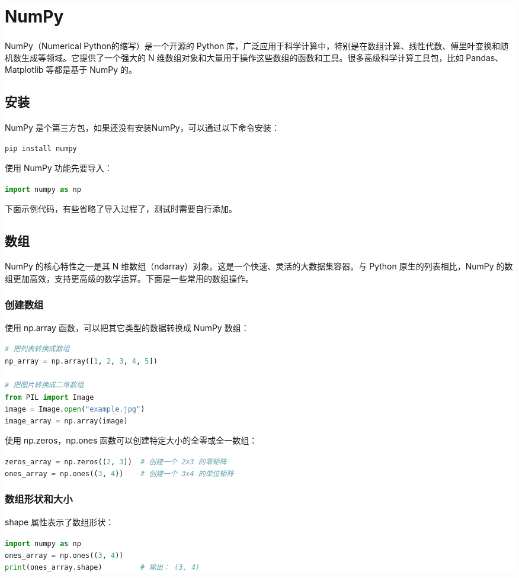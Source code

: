 # NumPy

NumPy（Numerical Python的缩写）是一个开源的 Python 库，广泛应用于科学计算中，特别是在数组计算、线性代数、傅里叶变换和随机数生成等领域。它提供了一个强大的 N 维数组对象和大量用于操作这些数组的函数和工具。很多高级科学计算工具包，比如 Pandas、Matplotlib 等都是基于 NumPy 的。

## 安装

NumPy 是个第三方包，如果还没有安装NumPy，可以通过以下命令安装：

```sh
pip install numpy
```

使用 NumPy 功能先要导入：

```python
import numpy as np
```

下面示例代码，有些省略了导入过程了，测试时需要自行添加。

## 数组

NumPy 的核心特性之一是其 N 维数组（ndarray）对象。这是一个快速、灵活的大数据集容器。与 Python 原生的列表相比，NumPy 的数组更加高效，支持更高级的数学运算。下面是一些常用的数组操作。

### 创建数组

使用 np.array 函数，可以把其它类型的数据转换成 NumPy 数组：

```python
# 把列表转换成数组
np_array = np.array([1, 2, 3, 4, 5])

# 把图片转换成二维数组
from PIL import Image
image = Image.open("example.jpg")
image_array = np.array(image)
```

使用 np.zeros，np.ones 函数可以创建特定大小的全零或全一数组：

```python
zeros_array = np.zeros((2, 3))  # 创建一个 2x3 的零矩阵
ones_array = np.ones((3, 4))    # 创建一个 3x4 的单位矩阵
```

### 数组形状和大小

shape 属性表示了数组形状：

```python
import numpy as np
ones_array = np.ones((3, 4)) 
print(ones_array.shape)         # 输出： (3, 4)
```
